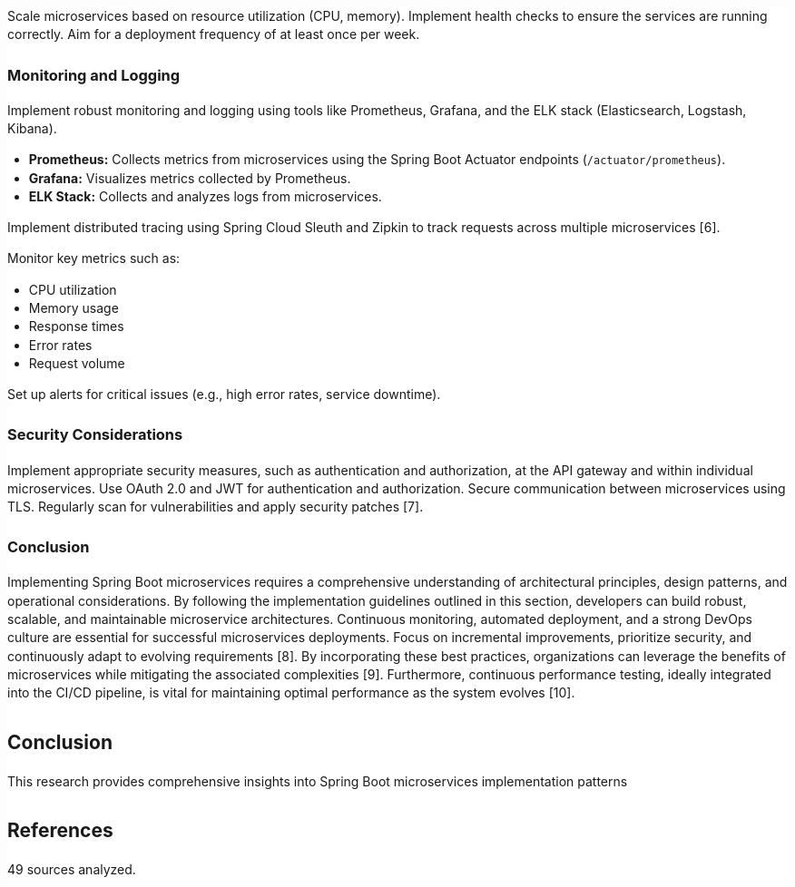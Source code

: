 Scale microservices based on resource utilization (CPU, memory). Implement health checks to ensure the services are running correctly. Aim for a deployment frequency of at least once per week.

### Monitoring and Logging

Implement robust monitoring and logging using tools like Prometheus, Grafana, and the ELK stack (Elasticsearch, Logstash, Kibana).

* **Prometheus:** Collects metrics from microservices using the Spring Boot Actuator endpoints (`/actuator/prometheus`).
* **Grafana:** Visualizes metrics collected by Prometheus.
* **ELK Stack:** Collects and analyzes logs from microservices.

Implement distributed tracing using Spring Cloud Sleuth and Zipkin to track requests across multiple microservices [6].

Monitor key metrics such as:

* CPU utilization
* Memory usage
* Response times
* Error rates
* Request volume

Set up alerts for critical issues (e.g., high error rates, service downtime).

### Security Considerations

Implement appropriate security measures, such as authentication and authorization, at the API gateway and within individual microservices. Use OAuth 2.0 and JWT for authentication and authorization. Secure communication between microservices using TLS. Regularly scan for vulnerabilities and apply security patches [7].

### Conclusion

Implementing Spring Boot microservices requires a comprehensive understanding of architectural principles, design patterns, and operational considerations. By following the implementation guidelines outlined in this section, developers can build robust, scalable, and maintainable microservice architectures. Continuous monitoring, automated deployment, and a strong DevOps culture are essential for successful microservices deployments. Focus on incremental improvements, prioritize security, and continuously adapt to evolving requirements [8]. By incorporating these best practices, organizations can leverage the benefits of microservices while mitigating the associated complexities [9]. Furthermore, continuous performance testing, ideally integrated into the CI/CD pipeline, is vital for maintaining optimal performance as the system evolves [10].

## Conclusion

This research provides comprehensive insights into Spring Boot microservices implementation patterns

## References

49 sources analyzed.